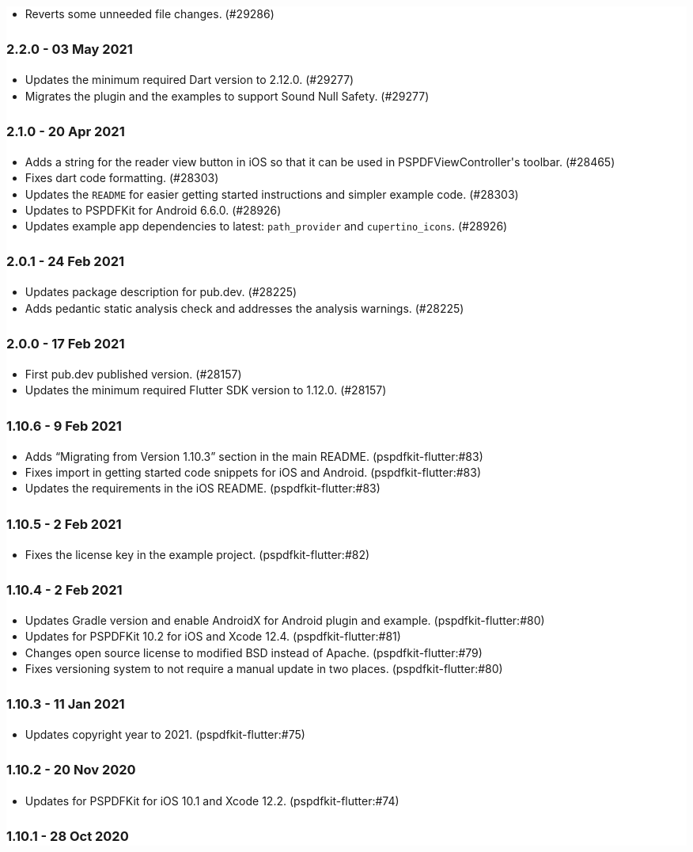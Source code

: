 - Reverts some unneeded file changes. (#29286)

### 2.2.0 - 03 May 2021

- Updates the minimum required Dart version to 2.12.0. (#29277)
- Migrates the plugin and the examples to support Sound Null Safety. (#29277)

### 2.1.0 - 20 Apr 2021

- Adds a string for the reader view button in iOS so that it can be used in PSPDFViewController's toolbar. (#28465)
- Fixes dart code formatting. (#28303)
- Updates the `README` for easier getting started instructions and simpler example code. (#28303)
- Updates to PSPDFKit for Android 6.6.0. (#28926)
- Updates example app dependencies to latest: `path_provider` and `cupertino_icons`. (#28926)

### 2.0.1 - 24 Feb 2021

- Updates package description for pub.dev. (#28225)
- Adds pedantic static analysis check and addresses the analysis warnings. (#28225)

### 2.0.0 - 17 Feb 2021

- First pub.dev published version. (#28157)
- Updates the minimum required Flutter SDK version to 1.12.0. (#28157)

### 1.10.6 - 9 Feb 2021

- Adds “Migrating from Version 1.10.3” section in the main README. (pspdfkit-flutter:#83)
- Fixes import in getting started code snippets for iOS and Android. (pspdfkit-flutter:#83)
- Updates the requirements in the iOS README. (pspdfkit-flutter:#83)

### 1.10.5 - 2 Feb 2021

- Fixes the license key in the example project. (pspdfkit-flutter:#82)

### 1.10.4 - 2 Feb 2021

- Updates Gradle version and enable AndroidX for Android plugin and example. (pspdfkit-flutter:#80)
- Updates for PSPDFKit 10.2 for iOS and Xcode 12.4. (pspdfkit-flutter:#81)
- Changes open source license to modified BSD instead of Apache. (pspdfkit-flutter:#79)
- Fixes versioning system to not require a manual update in two places. (pspdfkit-flutter:#80)

### 1.10.3 - 11 Jan 2021

- Updates copyright year to 2021. (pspdfkit-flutter:#75)

### 1.10.2 - 20 Nov 2020

- Updates for PSPDFKit for iOS 10.1 and Xcode 12.2. (pspdfkit-flutter:#74)

### 1.10.1 - 28 Oct 2020
